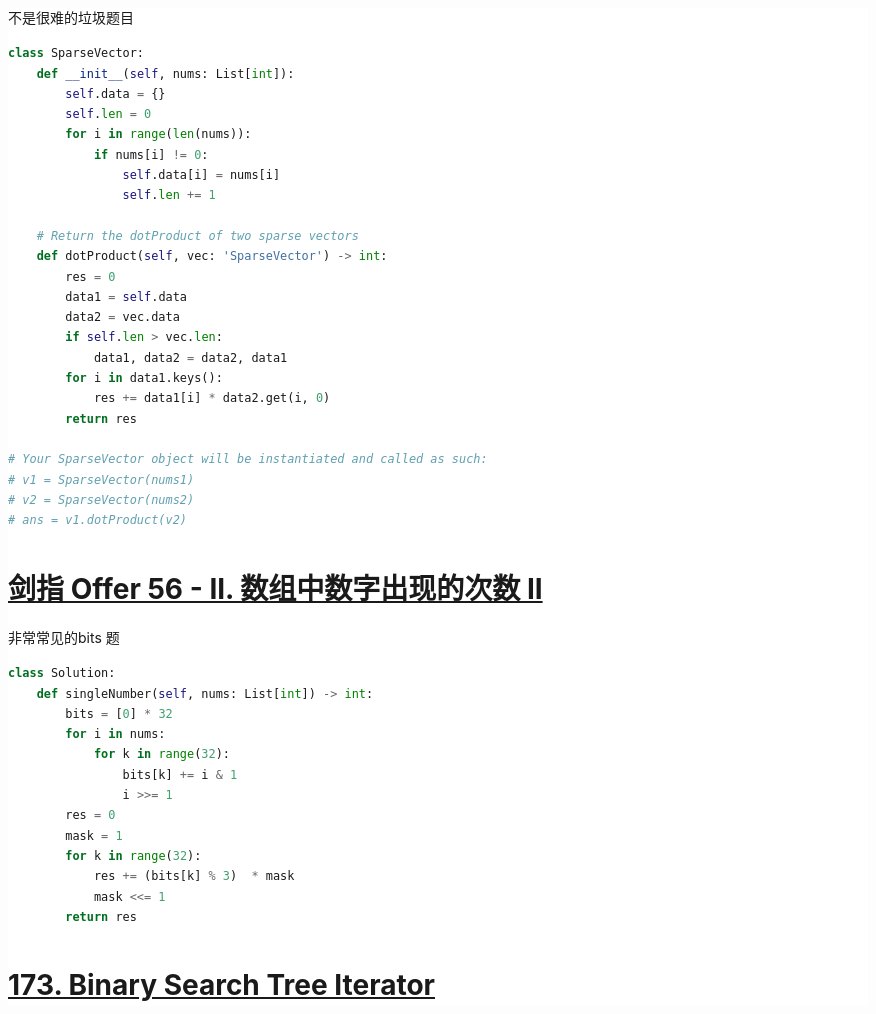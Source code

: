 不是很难的垃圾题目

```python
class SparseVector:
    def __init__(self, nums: List[int]):
        self.data = {}
        self.len = 0
        for i in range(len(nums)):
            if nums[i] != 0:
                self.data[i] = nums[i]
                self.len += 1

    # Return the dotProduct of two sparse vectors
    def dotProduct(self, vec: 'SparseVector') -> int:
        res = 0
        data1 = self.data
        data2 = vec.data
        if self.len > vec.len:
            data1, data2 = data2, data1
        for i in data1.keys():
            res += data1[i] * data2.get(i, 0)
        return res

# Your SparseVector object will be instantiated and called as such:
# v1 = SparseVector(nums1)
# v2 = SparseVector(nums2)
# ans = v1.dotProduct(v2)
```

# [剑指 Offer 56 - II. 数组中数字出现的次数 II](https://leetcode-cn.com/problems/shu-zu-zhong-shu-zi-chu-xian-de-ci-shu-ii-lcof/)

非常常见的bits 题

```python
class Solution:
    def singleNumber(self, nums: List[int]) -> int:
        bits = [0] * 32
        for i in nums:
            for k in range(32):
                bits[k] += i & 1
                i >>= 1
        res = 0
        mask = 1
        for k in range(32):
            res += (bits[k] % 3)  * mask
            mask <<= 1
        return res
```

# [173. Binary Search Tree Iterator](https://leetcode-cn.com/problems/binary-search-tree-iterator/)
